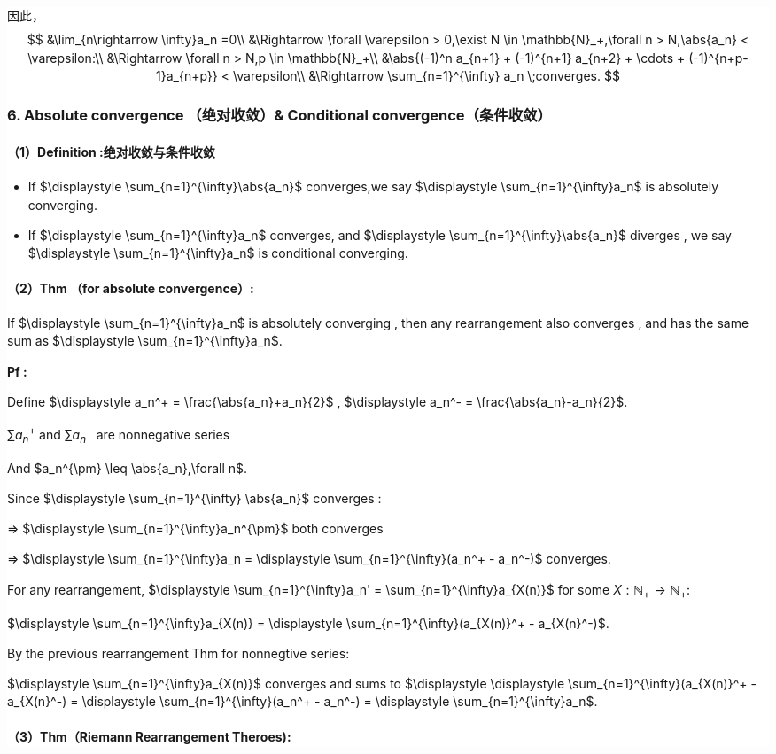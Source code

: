 因此，
$$
&\lim_{n\rightarrow \infty}a_n =0\\
&\Rightarrow \forall \varepsilon > 0,\exist N \in \mathbb{N}_+,\forall n > N,\abs{a_n} < \varepsilon:\\
&\Rightarrow \forall n > N,p \in \mathbb{N}_+\\
&\abs{(-1)^n a_{n+1} + (-1)^{n+1} a_{n+2} + \cdots + (-1)^{n+p-1}a_{n+p}} < \varepsilon\\
&\Rightarrow \sum_{n=1}^{\infty} a_n \;converges.
$$

### 6. Absolute convergence （绝对收敛）& Conditional convergence（条件收敛）

#### （1）Definition :绝对收敛与条件收敛

- If $\displaystyle \sum_{n=1}^{\infty}\abs{a_n}$ converges,we say $\displaystyle \sum_{n=1}^{\infty}a_n$ is absolutely converging.

- If $\displaystyle \sum_{n=1}^{\infty}a_n$ converges, and $\displaystyle \sum_{n=1}^{\infty}\abs{a_n}$ diverges , we say $\displaystyle \sum_{n=1}^{\infty}a_n$ is conditional converging.

#### （2）Thm （for absolute convergence）:

If $\displaystyle \sum_{n=1}^{\infty}a_n$ is absolutely converging , then any rearrangement also converges , and has the same sum as $\displaystyle \sum_{n=1}^{\infty}a_n$.

**Pf :**

Define $\displaystyle a_n^+ = \frac{\abs{a_n}+a_n}{2}$ , $\displaystyle a_n^- = \frac{\abs{a_n}-a_n}{2}$.

$\displaystyle \sum a_n^+$ and $\displaystyle \sum a_n^-$ are nonnegative series

And $a_n^{\pm} \leq \abs{a_n},\forall n$.

Since $\displaystyle \sum_{n=1}^{\infty} \abs{a_n}$ converges : 

$\Rightarrow$ $\displaystyle \sum_{n=1}^{\infty}a_n^{\pm}$ both converges

$\Rightarrow$ $\displaystyle \sum_{n=1}^{\infty}a_n = \displaystyle \sum_{n=1}^{\infty}(a_n^+ - a_n^-)$ converges.



For any rearrangement, $\displaystyle \sum_{n=1}^{\infty}a_n' = \sum_{n=1}^{\infty}a_{X(n)}$ for some $X : \mathbb{N}_+ \rightarrow \mathbb{N}_+$:

$\displaystyle \sum_{n=1}^{\infty}a_{X(n)} = \displaystyle \sum_{n=1}^{\infty}(a_{X(n)}^+ - a_{X(n}^-)$.

By the previous rearrangement Thm for nonnegtive series: 

$\displaystyle \sum_{n=1}^{\infty}a_{X(n)}$ converges and sums to $\displaystyle \displaystyle \sum_{n=1}^{\infty}(a_{X(n)}^+ - a_{X(n}^-) = \displaystyle \sum_{n=1}^{\infty}(a_n^+ - a_n^-) = \displaystyle \sum_{n=1}^{\infty}a_n$.



#### （3）Thm（Riemann Rearrangement Theroes):
